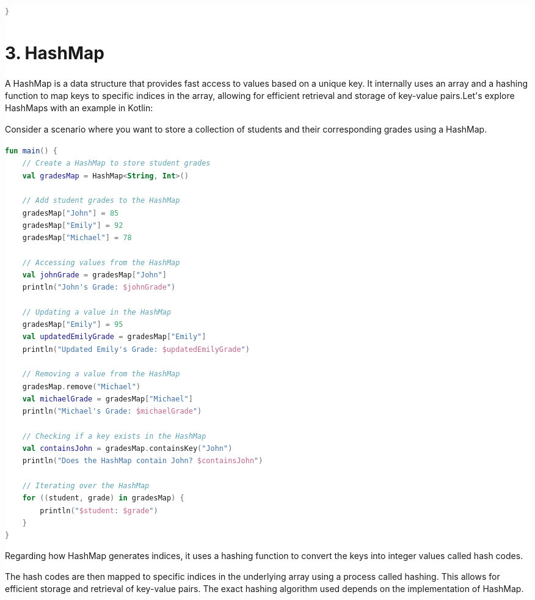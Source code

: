 ```kotlin
}
```

# 3\. HashMap

A HashMap is a data structure that provides fast access to values based on a unique key. It internally uses an array and a hashing function to map keys to specific indices in the array, allowing for efficient retrieval and storage of key-value pairs.Let's explore HashMaps with an example in Kotlin:

Consider a scenario where you want to store a collection of students and their corresponding grades using a HashMap.

```kotlin
fun main() {
    // Create a HashMap to store student grades
    val gradesMap = HashMap<String, Int>()

    // Add student grades to the HashMap
    gradesMap["John"] = 85
    gradesMap["Emily"] = 92
    gradesMap["Michael"] = 78

    // Accessing values from the HashMap
    val johnGrade = gradesMap["John"]
    println("John's Grade: $johnGrade")

    // Updating a value in the HashMap
    gradesMap["Emily"] = 95
    val updatedEmilyGrade = gradesMap["Emily"]
    println("Updated Emily's Grade: $updatedEmilyGrade")

    // Removing a value from the HashMap
    gradesMap.remove("Michael")
    val michaelGrade = gradesMap["Michael"]
    println("Michael's Grade: $michaelGrade")

    // Checking if a key exists in the HashMap
    val containsJohn = gradesMap.containsKey("John")
    println("Does the HashMap contain John? $containsJohn")
    
    // Iterating over the HashMap
    for ((student, grade) in gradesMap) {
        println("$student: $grade")
    }
}
```

Regarding how HashMap generates indices, it uses a hashing function to convert the keys into integer values called hash codes.

The hash codes are then mapped to specific indices in the underlying array using a process called hashing. This allows for efficient storage and retrieval of key-value pairs. The exact hashing algorithm used depends on the implementation of HashMap.
